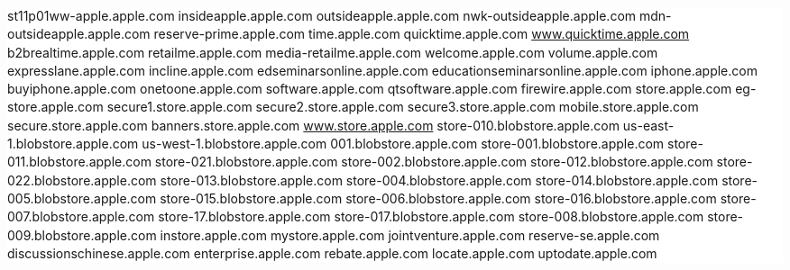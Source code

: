 st11p01ww-apple.apple.com
insideapple.apple.com
outsideapple.apple.com
nwk-outsideapple.apple.com
mdn-outsideapple.apple.com
reserve-prime.apple.com
time.apple.com
quicktime.apple.com
www.quicktime.apple.com
b2brealtime.apple.com
retailme.apple.com
media-retailme.apple.com
welcome.apple.com
volume.apple.com
expresslane.apple.com
incline.apple.com
edseminarsonline.apple.com
educationseminarsonline.apple.com
iphone.apple.com
buyiphone.apple.com
onetoone.apple.com
software.apple.com
qtsoftware.apple.com
firewire.apple.com
store.apple.com
eg-store.apple.com
secure1.store.apple.com
secure2.store.apple.com
secure3.store.apple.com
mobile.store.apple.com
secure.store.apple.com
banners.store.apple.com
www.store.apple.com
store-010.blobstore.apple.com
us-east-1.blobstore.apple.com
us-west-1.blobstore.apple.com
001.blobstore.apple.com
store-001.blobstore.apple.com
store-011.blobstore.apple.com
store-021.blobstore.apple.com
store-002.blobstore.apple.com
store-012.blobstore.apple.com
store-022.blobstore.apple.com
store-013.blobstore.apple.com
store-004.blobstore.apple.com
store-014.blobstore.apple.com
store-005.blobstore.apple.com
store-015.blobstore.apple.com
store-006.blobstore.apple.com
store-016.blobstore.apple.com
store-007.blobstore.apple.com
store-17.blobstore.apple.com
store-017.blobstore.apple.com
store-008.blobstore.apple.com
store-009.blobstore.apple.com
instore.apple.com
mystore.apple.com
jointventure.apple.com
reserve-se.apple.com
discussionschinese.apple.com
enterprise.apple.com
rebate.apple.com
locate.apple.com
uptodate.apple.com